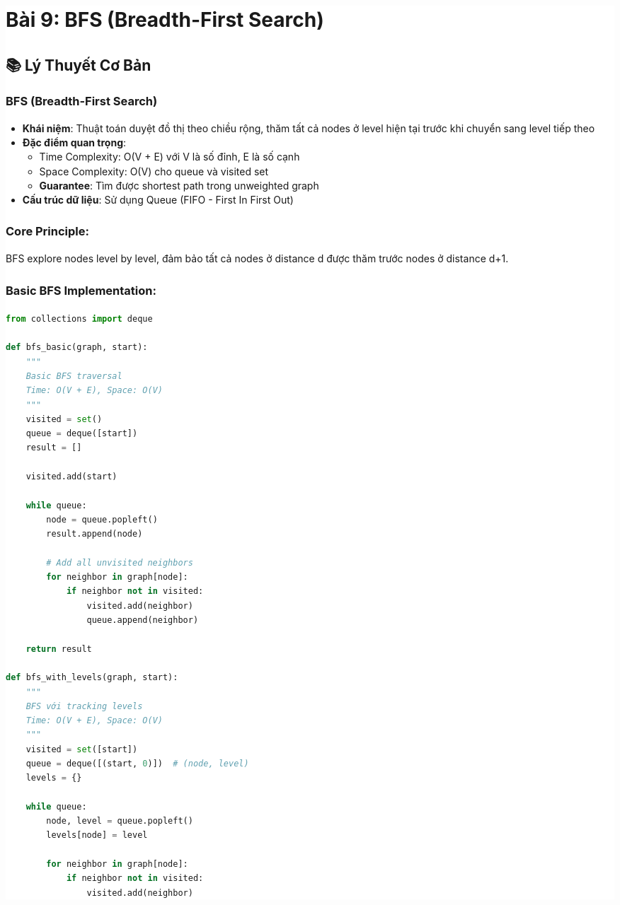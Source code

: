 # Bài 9: BFS (Breadth-First Search)

## 📚 Lý Thuyết Cơ Bản

### BFS (Breadth-First Search)
- **Khái niệm**: Thuật toán duyệt đồ thị theo chiều rộng, thăm tất cả nodes ở level hiện tại trước khi chuyển sang level tiếp theo
- **Đặc điểm quan trọng**:
  - Time Complexity: O(V + E) với V là số đỉnh, E là số cạnh
  - Space Complexity: O(V) cho queue và visited set
  - **Guarantee**: Tìm được shortest path trong unweighted graph
- **Cấu trúc dữ liệu**: Sử dụng Queue (FIFO - First In First Out)

### Core Principle:
BFS explore nodes level by level, đảm bảo tất cả nodes ở distance d được thăm trước nodes ở distance d+1.

### Basic BFS Implementation:

```python
from collections import deque

def bfs_basic(graph, start):
    """
    Basic BFS traversal
    Time: O(V + E), Space: O(V)
    """
    visited = set()
    queue = deque([start])
    result = []
    
    visited.add(start)
    
    while queue:
        node = queue.popleft()
        result.append(node)
        
        # Add all unvisited neighbors
        for neighbor in graph[node]:
            if neighbor not in visited:
                visited.add(neighbor)
                queue.append(neighbor)
    
    return result

def bfs_with_levels(graph, start):
    """
    BFS với tracking levels
    Time: O(V + E), Space: O(V)
    """
    visited = set([start])
    queue = deque([(start, 0)])  # (node, level)
    levels = {}
    
    while queue:
        node, level = queue.popleft()
        levels[node] = level
        
        for neighbor in graph[node]:
            if neighbor not in visited:
                visited.add(neighbor)
```